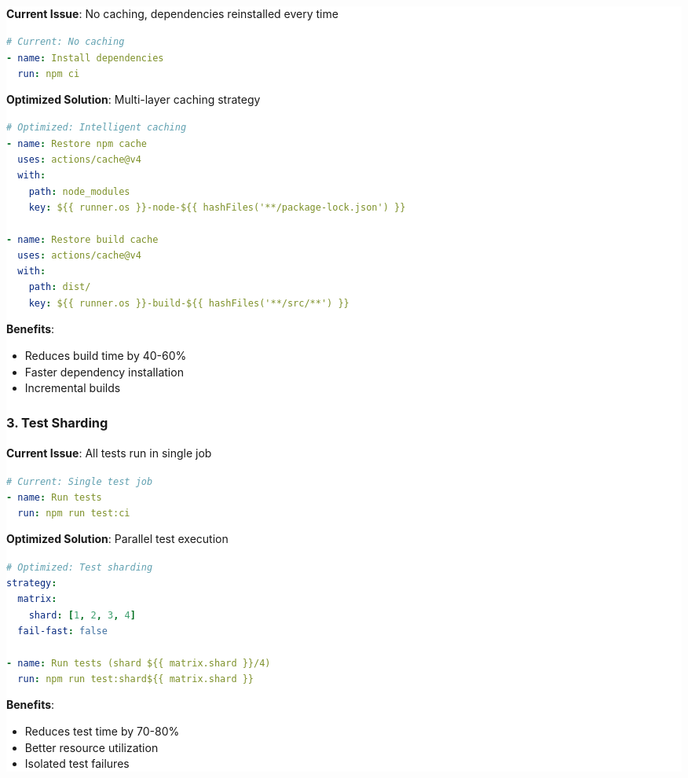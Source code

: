 **Current Issue**: No caching, dependencies reinstalled every time

```yaml
# Current: No caching
- name: Install dependencies
  run: npm ci
```

**Optimized Solution**: Multi-layer caching strategy

```yaml
# Optimized: Intelligent caching
- name: Restore npm cache
  uses: actions/cache@v4
  with:
    path: node_modules
    key: ${{ runner.os }}-node-${{ hashFiles('**/package-lock.json') }}

- name: Restore build cache
  uses: actions/cache@v4
  with:
    path: dist/
    key: ${{ runner.os }}-build-${{ hashFiles('**/src/**') }}
```

**Benefits**:

- Reduces build time by 40-60%
- Faster dependency installation
- Incremental builds

### 3. Test Sharding

**Current Issue**: All tests run in single job

```yaml
# Current: Single test job
- name: Run tests
  run: npm run test:ci
```

**Optimized Solution**: Parallel test execution

```yaml
# Optimized: Test sharding
strategy:
  matrix:
    shard: [1, 2, 3, 4]
  fail-fast: false

- name: Run tests (shard ${{ matrix.shard }}/4)
  run: npm run test:shard${{ matrix.shard }}
```

**Benefits**:

- Reduces test time by 70-80%
- Better resource utilization
- Isolated test failures
